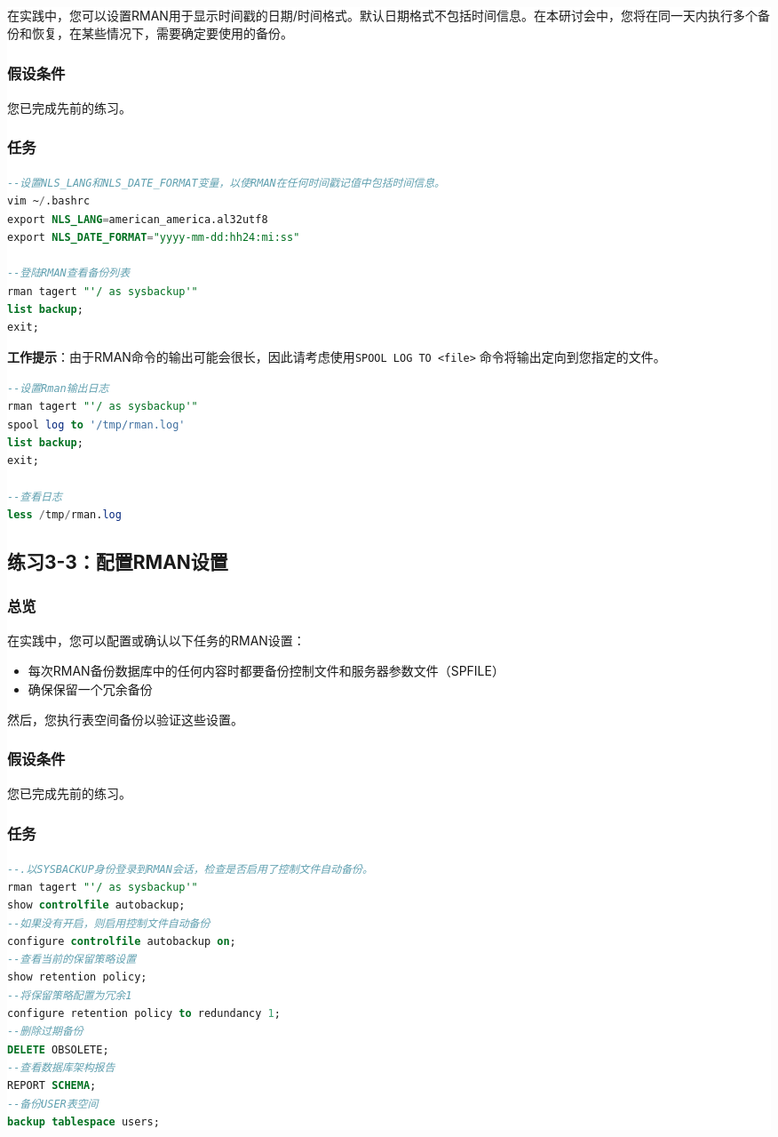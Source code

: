 在实践中，您可以设置RMAN用于显示时间戳的日期/时间格式。默认日期格式不包括时间信息。在本研讨会中，您将在同一天内执行多个备份和恢复，在某些情况下，需要确定要使用的备份。

### 假设条件

您已完成先前的练习。

### 任务

```sql
--设置NLS_LANG和NLS_DATE_FORMAT变量，以使RMAN在任何时间戳记值中包括时间信息。
vim ~/.bashrc
export NLS_LANG=american_america.al32utf8
export NLS_DATE_FORMAT="yyyy-mm-dd:hh24:mi:ss"

--登陆RMAN查看备份列表
rman tagert "'/ as sysbackup'"
list backup;
exit;
```

**工作提示**：由于RMAN命令的输出可能会很长，因此请考虑使用`SPOOL LOG TO <file>` 命令将输出定向到您指定的文件。

```sql
--设置Rman输出日志
rman tagert "'/ as sysbackup'"
spool log to '/tmp/rman.log'
list backup;
exit;

--查看日志
less /tmp/rman.log
```



## 练习3-3：配置RMAN设置

### 总览

在实践中，您可以配置或确认以下任务的RMAN设置：

* 每次RMAN备份数据库中的任何内容时都要备份控制文件和服务器参数文件（SPFILE）
* 确保保留一个冗余备份

然后，您执行表空间备份以验证这些设置。

### 假设条件

您已完成先前的练习。

### 任务

```sql
--.以SYSBACKUP身份登录到RMAN会话，检查是否启用了控制文件自动备份。
rman tagert "'/ as sysbackup'"
show controlfile autobackup;
--如果没有开启，则启用控制文件自动备份
configure controlfile autobackup on;
--查看当前的保留策略设置
show retention policy;
--将保留策略配置为冗余1
configure retention policy to redundancy 1;
--删除过期备份
DELETE OBSOLETE;
--查看数据库架构报告
REPORT SCHEMA;
--备份USER表空间
backup tablespace users;
```